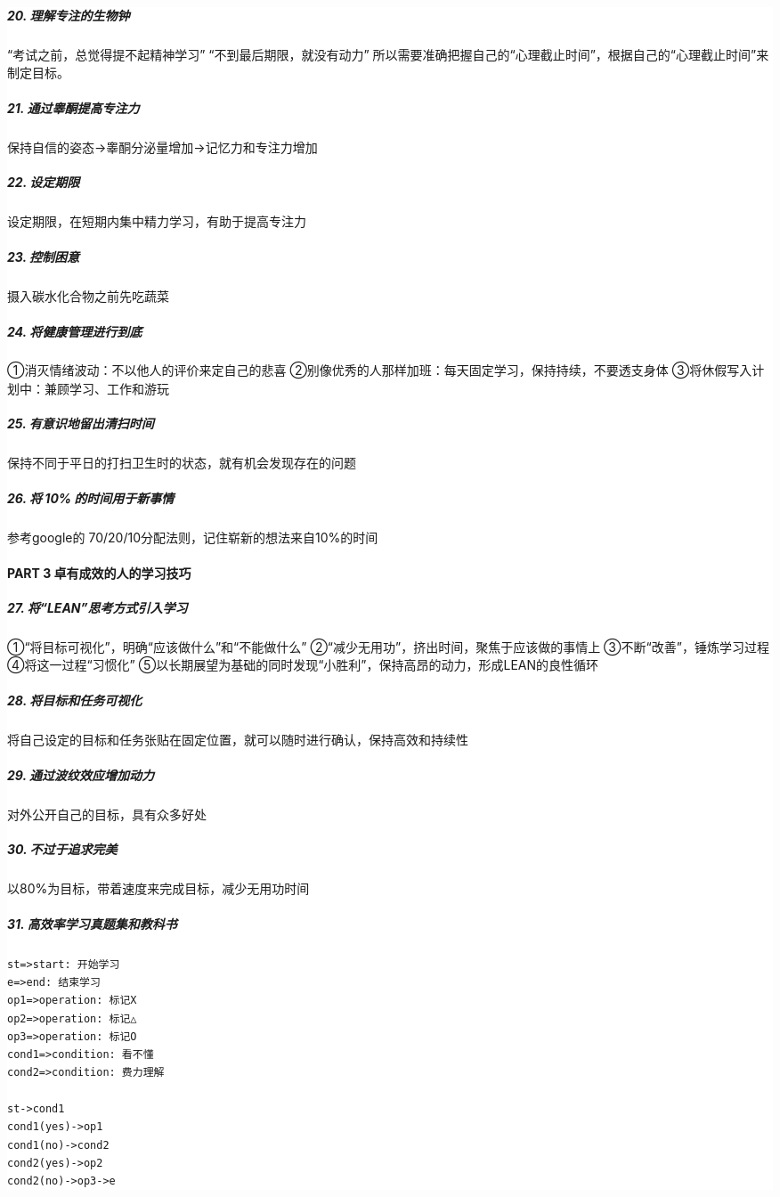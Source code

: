 ##### 20. 理解专注的生物钟
“考试之前，总觉得提不起精神学习”
“不到最后期限，就没有动力”
所以需要准确把握自己的“心理截止时间”，根据自己的“心理截止时间”来制定目标。

##### 21. 通过睾酮提高专注力
保持自信的姿态->睾酮分泌量增加->记忆力和专注力增加

##### 22. 设定期限
设定期限，在短期内集中精力学习，有助于提高专注力

##### 23. 控制困意
摄入碳水化合物之前先吃蔬菜

##### 24. 将健康管理进行到底
①消灭情绪波动：不以他人的评价来定自己的悲喜
②别像优秀的人那样加班：每天固定学习，保持持续，不要透支身体
③将休假写入计划中：兼顾学习、工作和游玩

##### 25. 有意识地留出清扫时间
保持不同于平日的打扫卫生时的状态，就有机会发现存在的问题

##### 26. 将 10% 的时间用于新事情
参考google的 70/20/10分配法则，记住崭新的想法来自10%的时间

#### PART 3 卓有成效的人的学习技巧
##### 27. 将“LEAN”思考方式引入学习
①“将目标可视化”，明确“应该做什么”和“不能做什么”
②“减少无用功”，挤出时间，聚焦于应该做的事情上
③不断“改善”，锤炼学习过程
④将这一过程“习惯化”
⑤以长期展望为基础的同时发现“小胜利”，保持高昂的动力，形成LEAN的良性循环

##### 28. 将目标和任务可视化
将自己设定的目标和任务张贴在固定位置，就可以随时进行确认，保持高效和持续性

##### 29. 通过波纹效应增加动力
对外公开自己的目标，具有众多好处

##### 30. 不过于追求完美
以80%为目标，带着速度来完成目标，减少无用功时间

##### 31. 高效率学习真题集和教科书
```flow
st=>start: 开始学习
e=>end: 结束学习
op1=>operation: 标记X
op2=>operation: 标记△
op3=>operation: 标记O
cond1=>condition: 看不懂
cond2=>condition: 费力理解

st->cond1
cond1(yes)->op1
cond1(no)->cond2
cond2(yes)->op2
cond2(no)->op3->e
```
